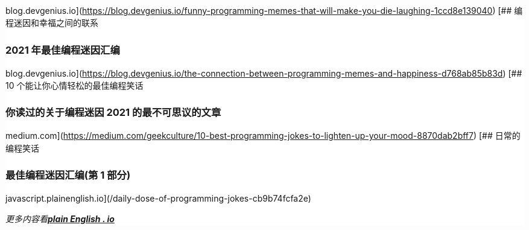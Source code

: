 blog.devgenius.io](https://blog.devgenius.io/funny-programming-memes-that-will-make-you-die-laughing-1ccd8e139040) [](https://blog.devgenius.io/the-connection-between-programming-memes-and-happiness-d768ab85b83d) [## 编程迷因和幸福之间的联系

### 2021 年最佳编程迷因汇编

blog.devgenius.io](https://blog.devgenius.io/the-connection-between-programming-memes-and-happiness-d768ab85b83d) [](https://medium.com/geekculture/10-best-programming-jokes-to-lighten-up-your-mood-8870dab2bff7) [## 10 个能让你心情轻松的最佳编程笑话

### 你读过的关于编程迷因 2021 的最不可思议的文章

medium.com](https://medium.com/geekculture/10-best-programming-jokes-to-lighten-up-your-mood-8870dab2bff7) [](/daily-dose-of-programming-jokes-cb9b74fcfa2e) [## 日常的编程笑话

### 最佳编程迷因汇编(第 1 部分)

javascript.plainenglish.io](/daily-dose-of-programming-jokes-cb9b74fcfa2e) 

*更多内容看*[***plain English . io***](http://plainenglish.io/)